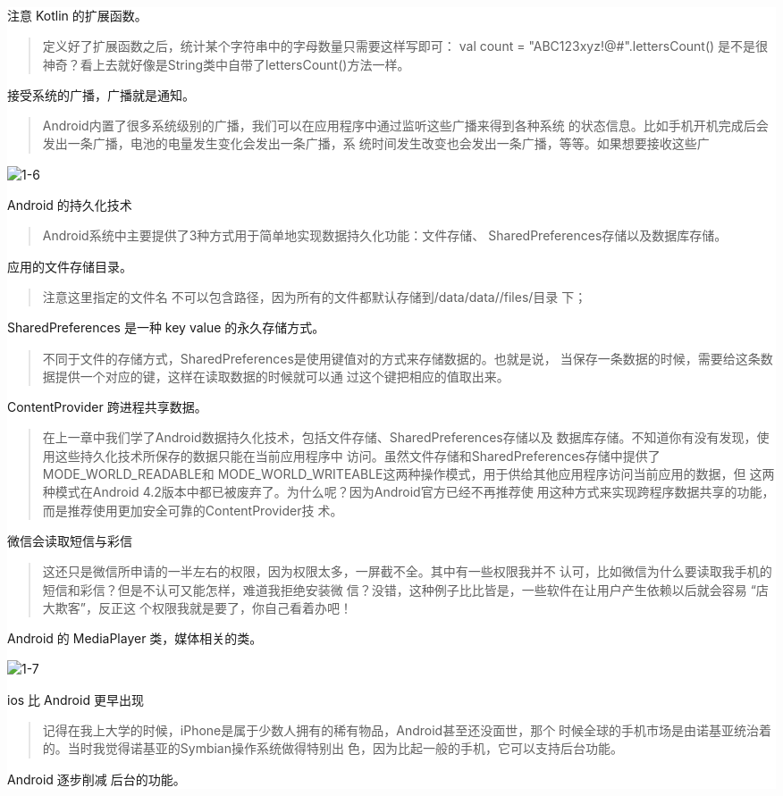 注意 Kotlin 的扩展函数。

> 定义好了扩展函数之后，统计某个字符串中的字母数量只需要这样写即可： val count = "ABC123xyz!@#".lettersCount() 是不是很神奇？看上去就好像是String类中自带了lettersCount()方法一样。



接受系统的广播，广播就是通知。

> Android内置了很多系统级别的广播，我们可以在应用程序中通过监听这些广播来得到各种系统 的状态信息。比如手机开机完成后会发出一条广播，电池的电量发生变化会发出一条广播，系 统时间发生改变也会发出一条广播，等等。如果想要接收这些广



![1-6](D:\0-博客\study_log\《第一行代码-android》\1-6.png)



Android 的持久化技术

> Android系统中主要提供了3种方式用于简单地实现数据持久化功能：文件存储、 SharedPreferences存储以及数据库存储。



应用的文件存储目录。

> 注意这里指定的文件名 不可以包含路径，因为所有的文件都默认存储到/data/data//files/目录 下；



SharedPreferences 是一种 key value 的永久存储方式。

> 不同于文件的存储方式，SharedPreferences是使用键值对的方式来存储数据的。也就是说， 当保存一条数据的时候，需要给这条数据提供一个对应的键，这样在读取数据的时候就可以通 过这个键把相应的值取出来。



ContentProvider 跨进程共享数据。

> 在上一章中我们学了Android数据持久化技术，包括文件存储、SharedPreferences存储以及 数据库存储。不知道你有没有发现，使用这些持久化技术所保存的数据只能在当前应用程序中 访问。虽然文件存储和SharedPreferences存储中提供了MODE_WORLD_READABLE和 MODE_WORLD_WRITEABLE这两种操作模式，用于供给其他应用程序访问当前应用的数据，但 这两种模式在Android 4.2版本中都已被废弃了。为什么呢？因为Android官方已经不再推荐使 用这种方式来实现跨程序数据共享的功能，而是推荐使用更加安全可靠的ContentProvider技 术。



微信会读取短信与彩信

> 这还只是微信所申请的一半左右的权限，因为权限太多，一屏截不全。其中有一些权限我并不 认可，比如微信为什么要读取我手机的短信和彩信？但是不认可又能怎样，难道我拒绝安装微 信？没错，这种例子比比皆是，一些软件在让用户产生依赖以后就会容易 “店大欺客”，反正这 个权限我就是要了，你自己看着办吧！



Android 的 MediaPlayer 类，媒体相关的类。

![1-7](D:\0-博客\study_log\《第一行代码-android》\1-7.png)



ios 比 Android 更早出现

> 记得在我上大学的时候，iPhone是属于少数人拥有的稀有物品，Android甚至还没面世，那个 时候全球的手机市场是由诺基亚统治着的。当时我觉得诺基亚的Symbian操作系统做得特别出 色，因为比起一般的手机，它可以支持后台功能。



Android 逐步削减 后台的功能。

